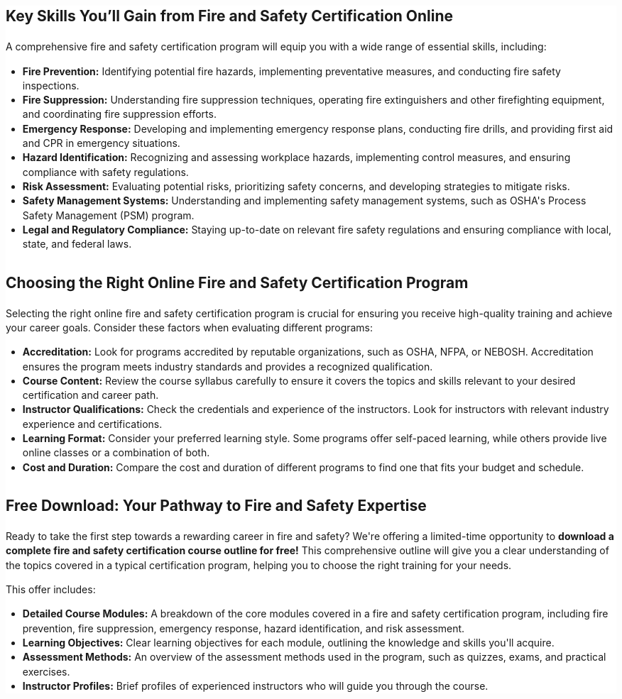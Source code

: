 ## Key Skills You’ll Gain from Fire and Safety Certification Online

A comprehensive fire and safety certification program will equip you with a wide range of essential skills, including:

*   **Fire Prevention:** Identifying potential fire hazards, implementing preventative measures, and conducting fire safety inspections.
*   **Fire Suppression:** Understanding fire suppression techniques, operating fire extinguishers and other firefighting equipment, and coordinating fire suppression efforts.
*   **Emergency Response:** Developing and implementing emergency response plans, conducting fire drills, and providing first aid and CPR in emergency situations.
*   **Hazard Identification:** Recognizing and assessing workplace hazards, implementing control measures, and ensuring compliance with safety regulations.
*   **Risk Assessment:** Evaluating potential risks, prioritizing safety concerns, and developing strategies to mitigate risks.
*   **Safety Management Systems:** Understanding and implementing safety management systems, such as OSHA's Process Safety Management (PSM) program.
*   **Legal and Regulatory Compliance:** Staying up-to-date on relevant fire safety regulations and ensuring compliance with local, state, and federal laws.

## Choosing the Right Online Fire and Safety Certification Program

Selecting the right online fire and safety certification program is crucial for ensuring you receive high-quality training and achieve your career goals. Consider these factors when evaluating different programs:

*   **Accreditation:** Look for programs accredited by reputable organizations, such as OSHA, NFPA, or NEBOSH. Accreditation ensures the program meets industry standards and provides a recognized qualification.
*   **Course Content:** Review the course syllabus carefully to ensure it covers the topics and skills relevant to your desired certification and career path.
*   **Instructor Qualifications:** Check the credentials and experience of the instructors. Look for instructors with relevant industry experience and certifications.
*   **Learning Format:** Consider your preferred learning style. Some programs offer self-paced learning, while others provide live online classes or a combination of both.
*   **Cost and Duration:** Compare the cost and duration of different programs to find one that fits your budget and schedule.

## Free Download: Your Pathway to Fire and Safety Expertise

Ready to take the first step towards a rewarding career in fire and safety? We're offering a limited-time opportunity to **download a complete fire and safety certification course outline for free!** This comprehensive outline will give you a clear understanding of the topics covered in a typical certification program, helping you to choose the right training for your needs.

This offer includes:

*   **Detailed Course Modules:** A breakdown of the core modules covered in a fire and safety certification program, including fire prevention, fire suppression, emergency response, hazard identification, and risk assessment.
*   **Learning Objectives:** Clear learning objectives for each module, outlining the knowledge and skills you'll acquire.
*   **Assessment Methods:** An overview of the assessment methods used in the program, such as quizzes, exams, and practical exercises.
*   **Instructor Profiles:** Brief profiles of experienced instructors who will guide you through the course.
